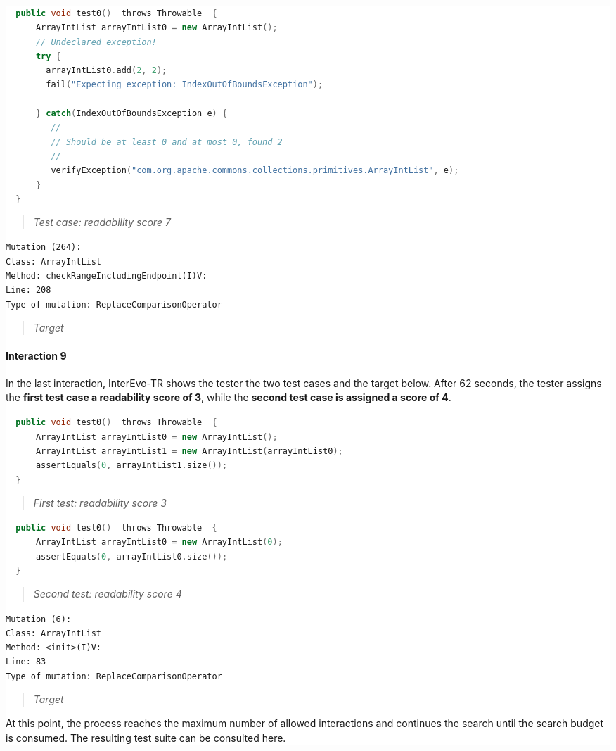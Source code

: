 ```c++
  public void test0()  throws Throwable  {
      ArrayIntList arrayIntList0 = new ArrayIntList();
      // Undeclared exception!
      try { 
        arrayIntList0.add(2, 2);
        fail("Expecting exception: IndexOutOfBoundsException");
      
      } catch(IndexOutOfBoundsException e) {
         //
         // Should be at least 0 and at most 0, found 2
         //
         verifyException("com.org.apache.commons.collections.primitives.ArrayIntList", e);
      }
  }
```
> *Test case: readability score 7*
```
Mutation (264): 
Class: ArrayIntList
Method: checkRangeIncludingEndpoint(I)V:
Line: 208
Type of mutation: ReplaceComparisonOperator
```
> *Target*

#### Interaction 9
In the last interaction, InterEvo-TR shows the tester the two test cases and the target below.  After 62 seconds, the tester assigns the **first test case a readability score of 3**, while the **second test case is assigned a score of 4**.

```c++
  public void test0()  throws Throwable  {
      ArrayIntList arrayIntList0 = new ArrayIntList();
      ArrayIntList arrayIntList1 = new ArrayIntList(arrayIntList0);
      assertEquals(0, arrayIntList1.size());
  }
```
> *First test: readability score 3*

```c++
  public void test0()  throws Throwable  {
      ArrayIntList arrayIntList0 = new ArrayIntList(0);
      assertEquals(0, arrayIntList0.size());
  }
```
> *Second test: readability score 4*
```
Mutation (6): 
Class: ArrayIntList
Method: <init>(I)V:
Line: 83
Type of mutation: ReplaceComparisonOperator
```
> *Target*

At this point, the process reaches the maximum number of allowed interactions  and continues the search until the search budget is consumed. The resulting test suite can be consulted [here](https://github.com/PdedP/InterEvo-TR/blob/master/Participant%20results/P2/ArrayIntList_ES_Test.java).